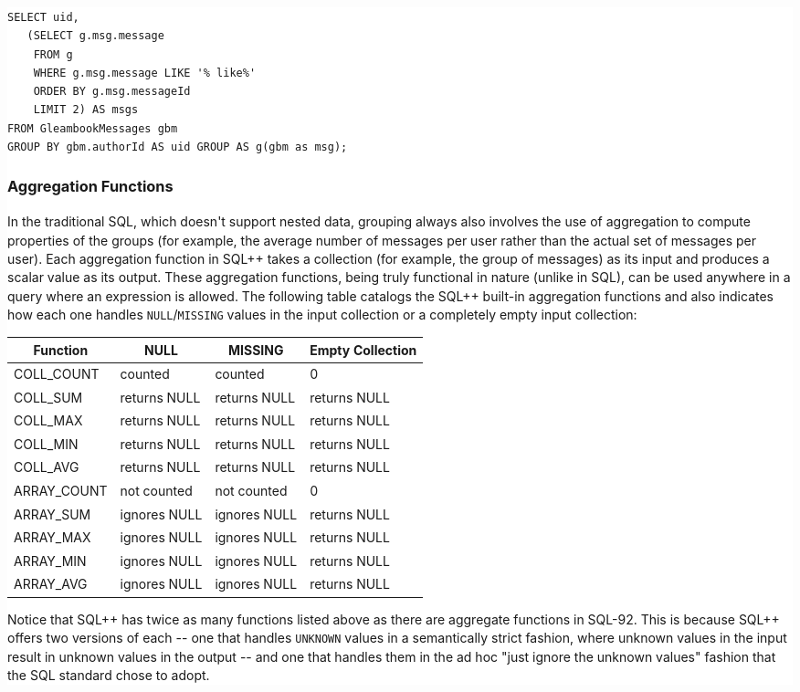     SELECT uid,
       (SELECT g.msg.message
        FROM g
        WHERE g.msg.message LIKE '% like%'
        ORDER BY g.msg.messageId
        LIMIT 2) AS msgs
    FROM GleambookMessages gbm
    GROUP BY gbm.authorId AS uid GROUP AS g(gbm as msg);

### <a id="Aggregation_functions">Aggregation Functions</a>
In the traditional SQL, which doesn't support nested data, grouping always also involves the use of aggregation
to compute properties of the groups (for example, the average number of messages per user rather than the actual set
of messages per user).
Each aggregation function in SQL++ takes a collection (for example, the group of messages) as its input and produces
a scalar value as its output.
These aggregation functions, being truly functional in nature (unlike in SQL), can be used anywhere in a
query where an expression is allowed.
The following table catalogs the SQL++ built-in aggregation functions and also indicates how each one handles
`NULL`/`MISSING` values in the input collection or a completely empty input collection:

| Function       | NULL         | MISSING      | Empty Collection |
|----------------|--------------|--------------|------------------|
| COLL_COUNT     | counted      | counted      | 0                |
| COLL_SUM       | returns NULL | returns NULL | returns NULL     |
| COLL_MAX       | returns NULL | returns NULL | returns NULL     |
| COLL_MIN       | returns NULL | returns NULL | returns NULL     |
| COLL_AVG       | returns NULL | returns NULL | returns NULL     |
| ARRAY_COUNT    | not counted  | not counted  | 0                |
| ARRAY_SUM      | ignores NULL | ignores NULL | returns NULL     |
| ARRAY_MAX      | ignores NULL | ignores NULL | returns NULL     |
| ARRAY_MIN      | ignores NULL | ignores NULL | returns NULL     |
| ARRAY_AVG      | ignores NULL | ignores NULL | returns NULL     |

Notice that SQL++ has twice as many functions listed above as there are aggregate functions in SQL-92.
This is because SQL++ offers two versions of each -- one that handles `UNKNOWN` values in a semantically
strict fashion, where unknown values in the input result in unknown values in the output -- and one that
handles them in the ad hoc "just ignore the unknown values" fashion that the SQL standard chose to adopt.

